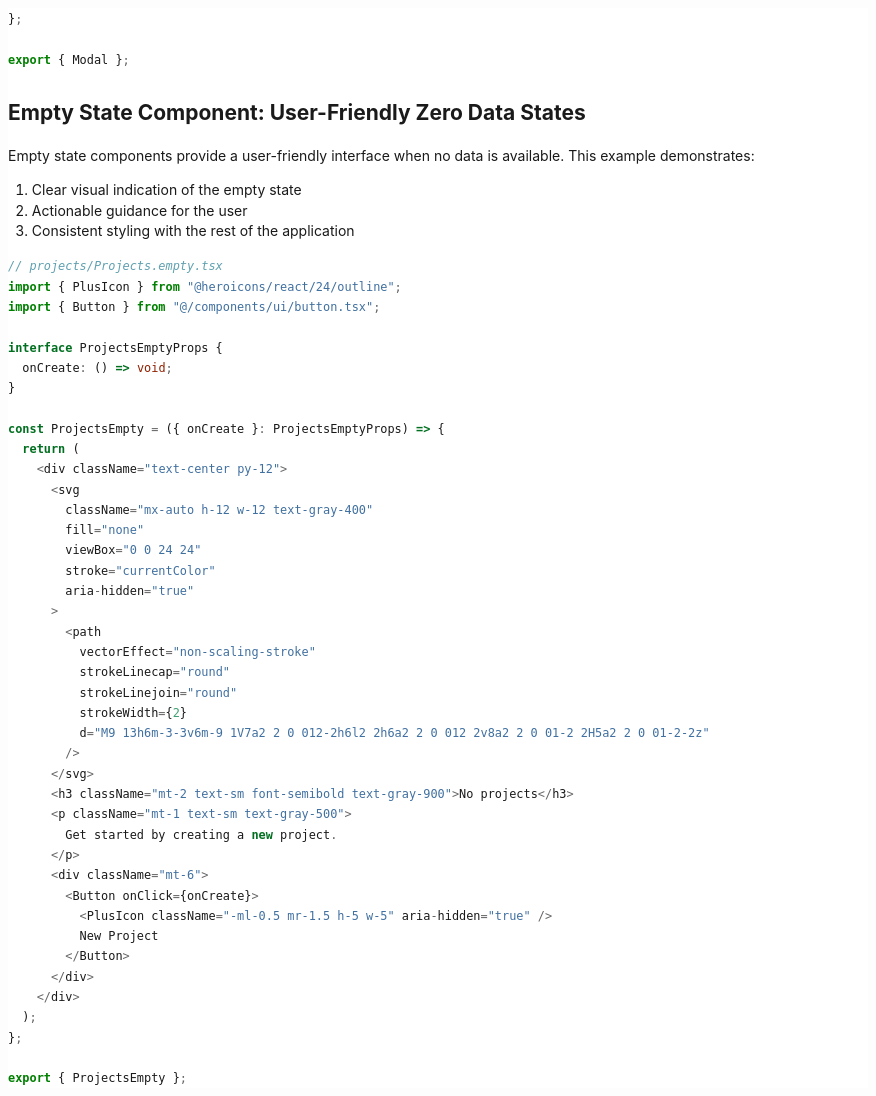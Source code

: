 ```typescript
};

export { Modal };
```

## Empty State Component: User-Friendly Zero Data States

Empty state components provide a user-friendly interface when no data is available. This example demonstrates:
1. Clear visual indication of the empty state
2. Actionable guidance for the user
3. Consistent styling with the rest of the application

```typescript
// projects/Projects.empty.tsx
import { PlusIcon } from "@heroicons/react/24/outline";
import { Button } from "@/components/ui/button.tsx";

interface ProjectsEmptyProps {
  onCreate: () => void;
}

const ProjectsEmpty = ({ onCreate }: ProjectsEmptyProps) => {
  return (
    <div className="text-center py-12">
      <svg
        className="mx-auto h-12 w-12 text-gray-400"
        fill="none"
        viewBox="0 0 24 24"
        stroke="currentColor"
        aria-hidden="true"
      >
        <path
          vectorEffect="non-scaling-stroke"
          strokeLinecap="round"
          strokeLinejoin="round"
          strokeWidth={2}
          d="M9 13h6m-3-3v6m-9 1V7a2 2 0 012-2h6l2 2h6a2 2 0 012 2v8a2 2 0 01-2 2H5a2 2 0 01-2-2z"
        />
      </svg>
      <h3 className="mt-2 text-sm font-semibold text-gray-900">No projects</h3>
      <p className="mt-1 text-sm text-gray-500">
        Get started by creating a new project.
      </p>
      <div className="mt-6">
        <Button onClick={onCreate}>
          <PlusIcon className="-ml-0.5 mr-1.5 h-5 w-5" aria-hidden="true" />
          New Project
        </Button>
      </div>
    </div>
  );
};

export { ProjectsEmpty };
```
